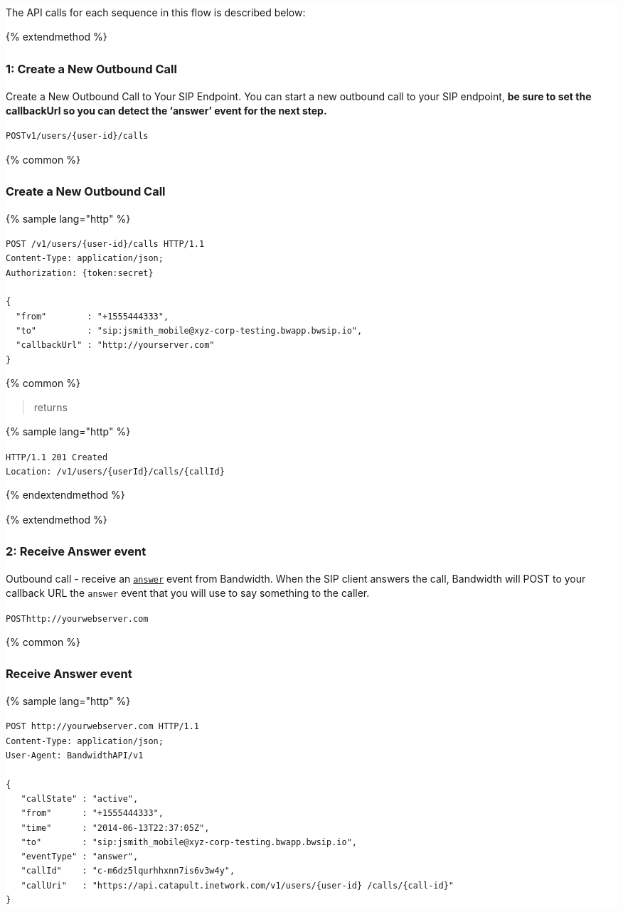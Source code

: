 The API calls for each sequence in this flow is described below:


{% extendmethod %}
### 1: Create a New Outbound Call

Create a New Outbound Call to Your SIP Endpoint. You can start a new outbound call to your SIP endpoint, **be sure to set the callbackUrl so you can detect the ‘answer’ event for the next step.**

<code class="post">POST</code>`v1/users/{user-id}/calls`

{% common %}
### Create a New Outbound Call
{% sample lang="http" %}


```http
POST /v1/users/{user-id}/calls HTTP/1.1
Content-Type: application/json;
Authorization: {token:secret}

{
  "from"        : "+1555444333",
  "to"          : "sip:jsmith_mobile@xyz-corp-testing.bwapp.bwsip.io",
  "callbackUrl" : "http://yourserver.com"
}
```

{% common %}

> returns

{% sample lang="http" %}

```http
HTTP/1.1 201 Created
Location: /v1/users/{userId}/calls/{callId}
```

{% endextendmethod %}

{% extendmethod %}
### 2: Receive Answer event

Outbound call - receive an [`answer`](http://dev.bandwidth.com/ap-docs/apiCallbacks/answer.html) event from Bandwidth. When the SIP client answers the call, Bandwidth will POST to your callback URL the `answer` event that you will use to say something to the caller.

<code class="post">POST</code>`http://yourwebserver.com`

{% common %}
### Receive Answer event

{% sample lang="http" %}

```http
POST http://yourwebserver.com HTTP/1.1
Content-Type: application/json;
User-Agent: BandwidthAPI/v1

{
   "callState" : "active",
   "from"      : "+1555444333",
   "time"      : "2014-06-13T22:37:05Z",
   "to"        : "sip:jsmith_mobile@xyz-corp-testing.bwapp.bwsip.io",
   "eventType" : "answer",
   "callId"    : "c-m6dz5lqurhhxnn7is6v3w4y",
   "callUri"   : "https://api.catapult.inetwork.com/v1/users/{user-id} /calls/{call-id}"
}
```